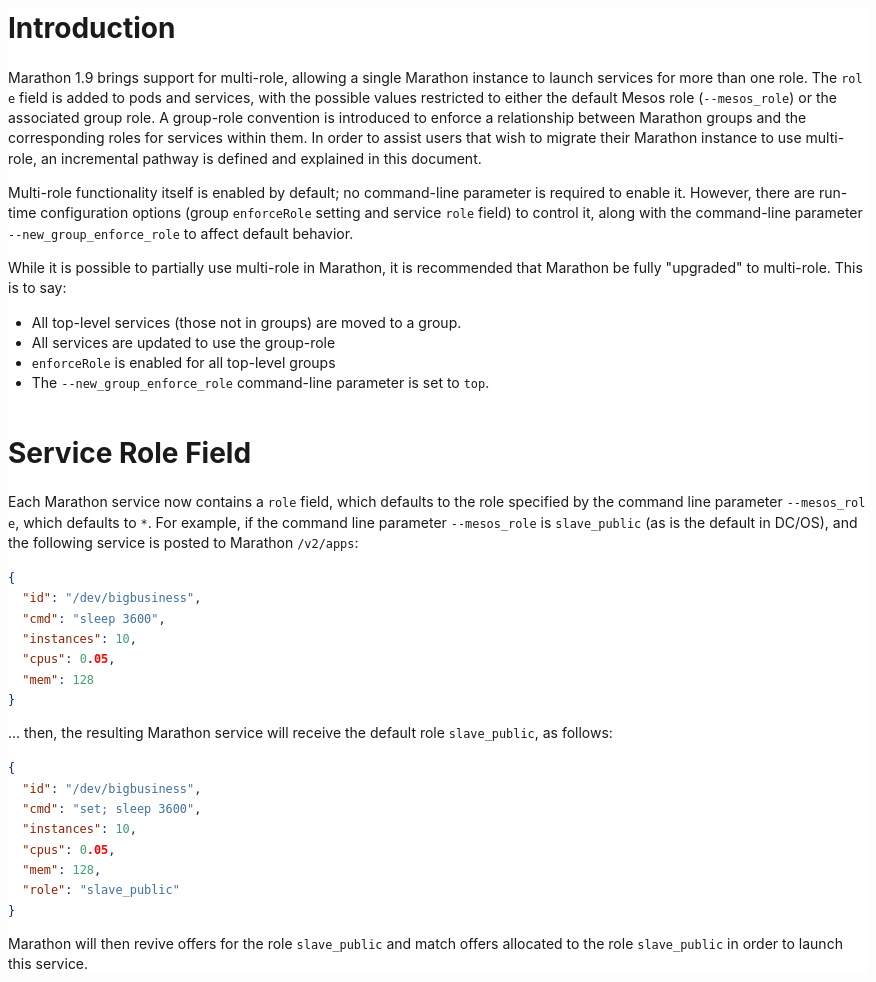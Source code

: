 # Introduction

Marathon 1.9 brings support for multi-role, allowing a single Marathon instance to launch services for more than one role. The `role` field is added to pods and services, with the possible values restricted to either the default Mesos role (`--mesos_role`) or the associated group role. A group-role convention is introduced to enforce a relationship between Marathon groups and the corresponding roles for services within them. In order to assist users that wish to migrate their Marathon instance to use multi-role, an incremental pathway is defined and explained in this document.

Multi-role functionality itself is enabled by default; no command-line parameter is required to enable it. However, there are run-time configuration options (group `enforceRole` setting and service `role` field) to control it, along with the command-line parameter `--new_group_enforce_role` to affect default behavior.

While it is possible to partially use multi-role in Marathon, it is recommended that Marathon be fully "upgraded" to multi-role. This is to say:

* All top-level services (those not in groups) are moved to a group.
* All services are updated to use the group-role
* `enforceRole` is enabled for all top-level groups
* The `--new_group_enforce_role` command-line parameter is set to `top`.

# Service Role Field

Each Marathon service now contains a `role` field, which defaults to the role specified by the command line parameter `--mesos_role`, which defaults to `*`. For example, if the command line parameter `--mesos_role` is `slave_public` (as is the default in DC/OS), and the following service is posted to Marathon `/v2/apps`:

```json
{
  "id": "/dev/bigbusiness",
  "cmd": "sleep 3600",
  "instances": 10,
  "cpus": 0.05,
  "mem": 128
}
```

... then, the resulting Marathon service will receive the default role `slave_public`, as follows:

```json
{
  "id": "/dev/bigbusiness",
  "cmd": "set; sleep 3600",
  "instances": 10,
  "cpus": 0.05,
  "mem": 128,
  "role": "slave_public"
}
```

Marathon will then revive offers for the role `slave_public` and match offers allocated to the role `slave_public` in order to launch this service.
